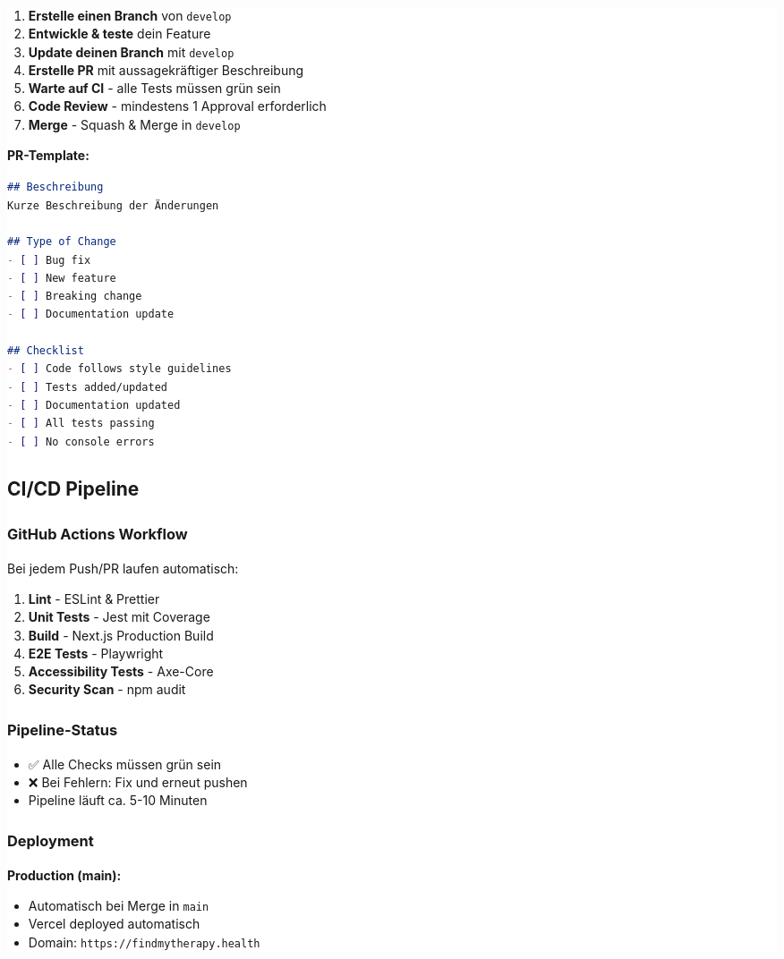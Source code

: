 1. **Erstelle einen Branch** von `develop`
2. **Entwickle & teste** dein Feature
3. **Update deinen Branch** mit `develop`
4. **Erstelle PR** mit aussagekräftiger Beschreibung
5. **Warte auf CI** - alle Tests müssen grün sein
6. **Code Review** - mindestens 1 Approval erforderlich
7. **Merge** - Squash & Merge in `develop`

**PR-Template:**

```markdown
## Beschreibung
Kurze Beschreibung der Änderungen

## Type of Change
- [ ] Bug fix
- [ ] New feature
- [ ] Breaking change
- [ ] Documentation update

## Checklist
- [ ] Code follows style guidelines
- [ ] Tests added/updated
- [ ] Documentation updated
- [ ] All tests passing
- [ ] No console errors
```

## CI/CD Pipeline

### GitHub Actions Workflow

Bei jedem Push/PR laufen automatisch:

1. **Lint** - ESLint & Prettier
2. **Unit Tests** - Jest mit Coverage
3. **Build** - Next.js Production Build
4. **E2E Tests** - Playwright
5. **Accessibility Tests** - Axe-Core
6. **Security Scan** - npm audit

### Pipeline-Status

- ✅ Alle Checks müssen grün sein
- ❌ Bei Fehlern: Fix und erneut pushen
- Pipeline läuft ca. 5-10 Minuten

### Deployment

**Production (main):**
- Automatisch bei Merge in `main`
- Vercel deployed automatisch
- Domain: `https://findmytherapy.health`
